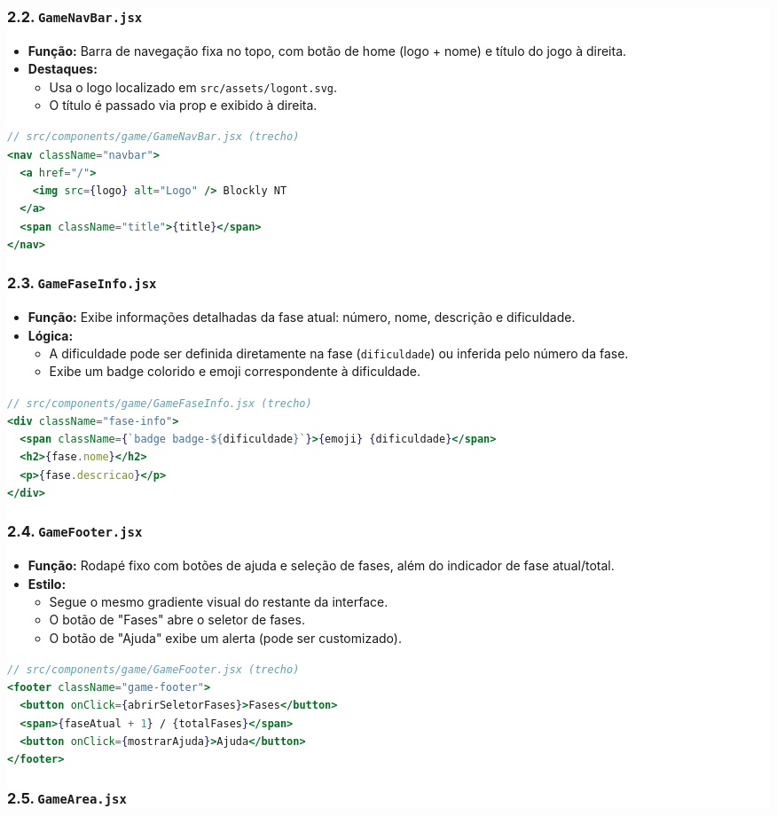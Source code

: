 ### 2.2. `GameNavBar.jsx`

- **Função:** Barra de navegação fixa no topo, com botão de home (logo + nome) e título do jogo à direita.
- **Destaques:**
  - Usa o logo localizado em `src/assets/logont.svg`.
  - O título é passado via prop e exibido à direita.

```jsx
// src/components/game/GameNavBar.jsx (trecho)
<nav className="navbar">
  <a href="/">
    <img src={logo} alt="Logo" /> Blockly NT
  </a>
  <span className="title">{title}</span>
</nav>
```

### 2.3. `GameFaseInfo.jsx`

- **Função:** Exibe informações detalhadas da fase atual: número, nome, descrição e dificuldade.
- **Lógica:**
  - A dificuldade pode ser definida diretamente na fase (`dificuldade`) ou inferida pelo número da fase.
  - Exibe um badge colorido e emoji correspondente à dificuldade.

```jsx
// src/components/game/GameFaseInfo.jsx (trecho)
<div className="fase-info">
  <span className={`badge badge-${dificuldade}`}>{emoji} {dificuldade}</span>
  <h2>{fase.nome}</h2>
  <p>{fase.descricao}</p>
</div>
```

### 2.4. `GameFooter.jsx`

- **Função:** Rodapé fixo com botões de ajuda e seleção de fases, além do indicador de fase atual/total.
- **Estilo:**
  - Segue o mesmo gradiente visual do restante da interface.
  - O botão de "Fases" abre o seletor de fases.
  - O botão de "Ajuda" exibe um alerta (pode ser customizado).

```jsx
// src/components/game/GameFooter.jsx (trecho)
<footer className="game-footer">
  <button onClick={abrirSeletorFases}>Fases</button>
  <span>{faseAtual + 1} / {totalFases}</span>
  <button onClick={mostrarAjuda}>Ajuda</button>
</footer>
```

### 2.5. `GameArea.jsx`
